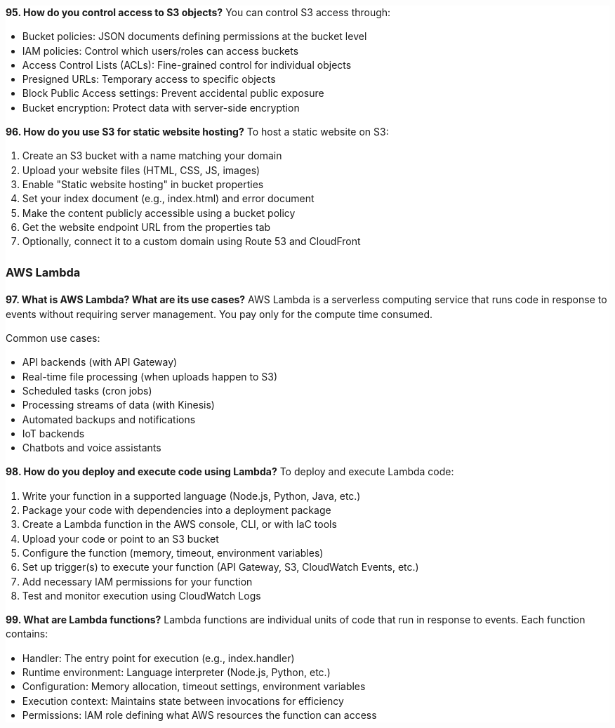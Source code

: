 **95. How do you control access to S3 objects?**
You can control S3 access through:
- Bucket policies: JSON documents defining permissions at the bucket level
- IAM policies: Control which users/roles can access buckets
- Access Control Lists (ACLs): Fine-grained control for individual objects
- Presigned URLs: Temporary access to specific objects
- Block Public Access settings: Prevent accidental public exposure
- Bucket encryption: Protect data with server-side encryption

**96. How do you use S3 for static website hosting?**
To host a static website on S3:
1. Create an S3 bucket with a name matching your domain
2. Upload your website files (HTML, CSS, JS, images)
3. Enable "Static website hosting" in bucket properties
4. Set your index document (e.g., index.html) and error document
5. Make the content publicly accessible using a bucket policy
6. Get the website endpoint URL from the properties tab
7. Optionally, connect it to a custom domain using Route 53 and CloudFront

### AWS Lambda

**97. What is AWS Lambda? What are its use cases?**
AWS Lambda is a serverless computing service that runs code in response to events without requiring server management. You pay only for the compute time consumed.

Common use cases:
- API backends (with API Gateway)
- Real-time file processing (when uploads happen to S3)
- Scheduled tasks (cron jobs)
- Processing streams of data (with Kinesis)
- Automated backups and notifications
- IoT backends
- Chatbots and voice assistants

**98. How do you deploy and execute code using Lambda?**
To deploy and execute Lambda code:
1. Write your function in a supported language (Node.js, Python, Java, etc.)
2. Package your code with dependencies into a deployment package
3. Create a Lambda function in the AWS console, CLI, or with IaC tools
4. Upload your code or point to an S3 bucket
5. Configure the function (memory, timeout, environment variables)
6. Set up trigger(s) to execute your function (API Gateway, S3, CloudWatch Events, etc.)
7. Add necessary IAM permissions for your function
8. Test and monitor execution using CloudWatch Logs

**99. What are Lambda functions?**
Lambda functions are individual units of code that run in response to events. Each function contains:
- Handler: The entry point for execution (e.g., index.handler)
- Runtime environment: Language interpreter (Node.js, Python, etc.)
- Configuration: Memory allocation, timeout settings, environment variables
- Execution context: Maintains state between invocations for efficiency
- Permissions: IAM role defining what AWS resources the function can access

